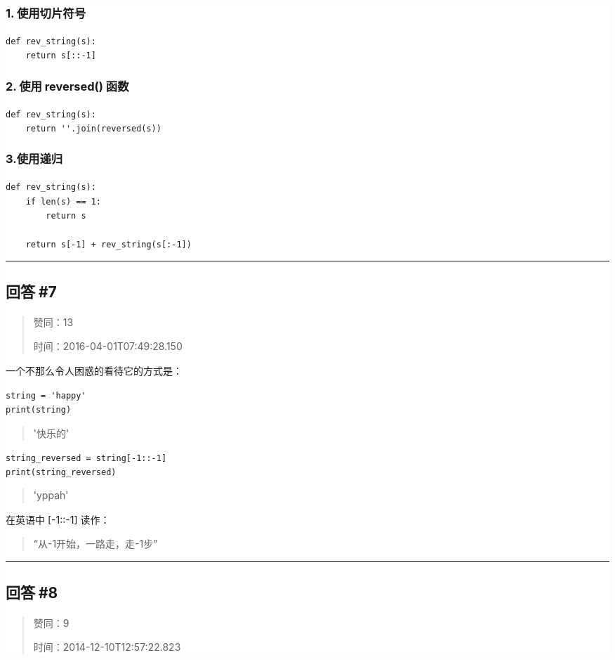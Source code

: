 ### 1\. 使用切片符号

```
def rev_string(s): 
    return s[::-1] 
```

### 2\. 使用 reversed() 函数

```
def rev_string(s): 
    return ''.join(reversed(s)) 
```

### 3.使用递归

```
def rev_string(s): 
    if len(s) == 1:
        return s

    return s[-1] + rev_string(s[:-1]) 
```

* * *

## 回答 #7

> 赞同：13
> 
> 时间：2016-04-01T07:49:28.150

一个不那么令人困惑的看待它的方式是：

```
string = 'happy'
print(string) 
```

> '快乐的'

```
string_reversed = string[-1::-1]
print(string_reversed) 
```

> 'yppah'

在英语中 [-1::-1] 读作：

> “从-1开始，一路走，走-1步”

* * *

## 回答 #8

> 赞同：9
> 
> 时间：2014-12-10T12:57:22.823
